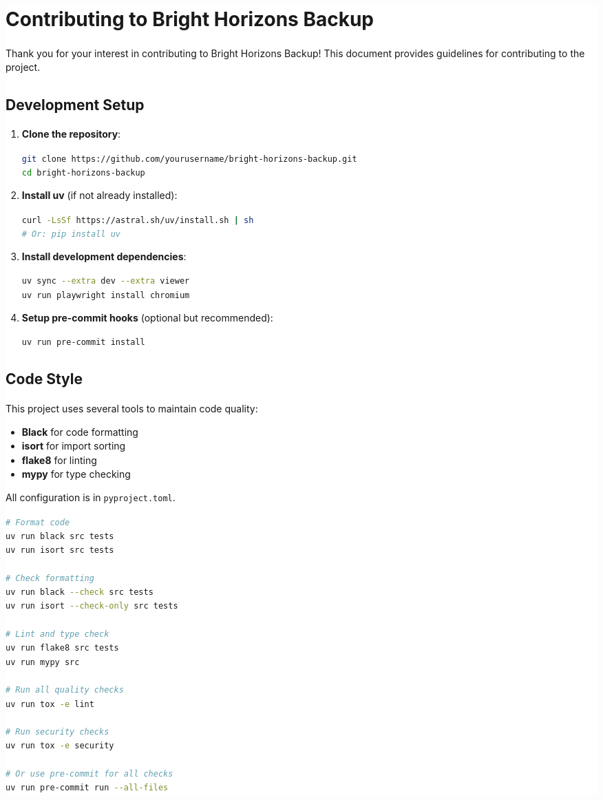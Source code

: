 # Contributing to Bright Horizons Backup

Thank you for your interest in contributing to Bright Horizons Backup! This document provides guidelines for contributing to the project.

## Development Setup

1. **Clone the repository**:
   ```bash
   git clone https://github.com/yourusername/bright-horizons-backup.git
   cd bright-horizons-backup
   ```

2. **Install uv** (if not already installed):
   ```bash
   curl -LsSf https://astral.sh/uv/install.sh | sh
   # Or: pip install uv
   ```

3. **Install development dependencies**:
   ```bash
   uv sync --extra dev --extra viewer
   uv run playwright install chromium
   ```

4. **Setup pre-commit hooks** (optional but recommended):
   ```bash
   uv run pre-commit install
   ```

## Code Style

This project uses several tools to maintain code quality:

- **Black** for code formatting
- **isort** for import sorting  
- **flake8** for linting
- **mypy** for type checking

All configuration is in `pyproject.toml`.

```bash
# Format code
uv run black src tests
uv run isort src tests

# Check formatting
uv run black --check src tests
uv run isort --check-only src tests

# Lint and type check
uv run flake8 src tests
uv run mypy src

# Run all quality checks
uv run tox -e lint

# Run security checks
uv run tox -e security

# Or use pre-commit for all checks
uv run pre-commit run --all-files
```
